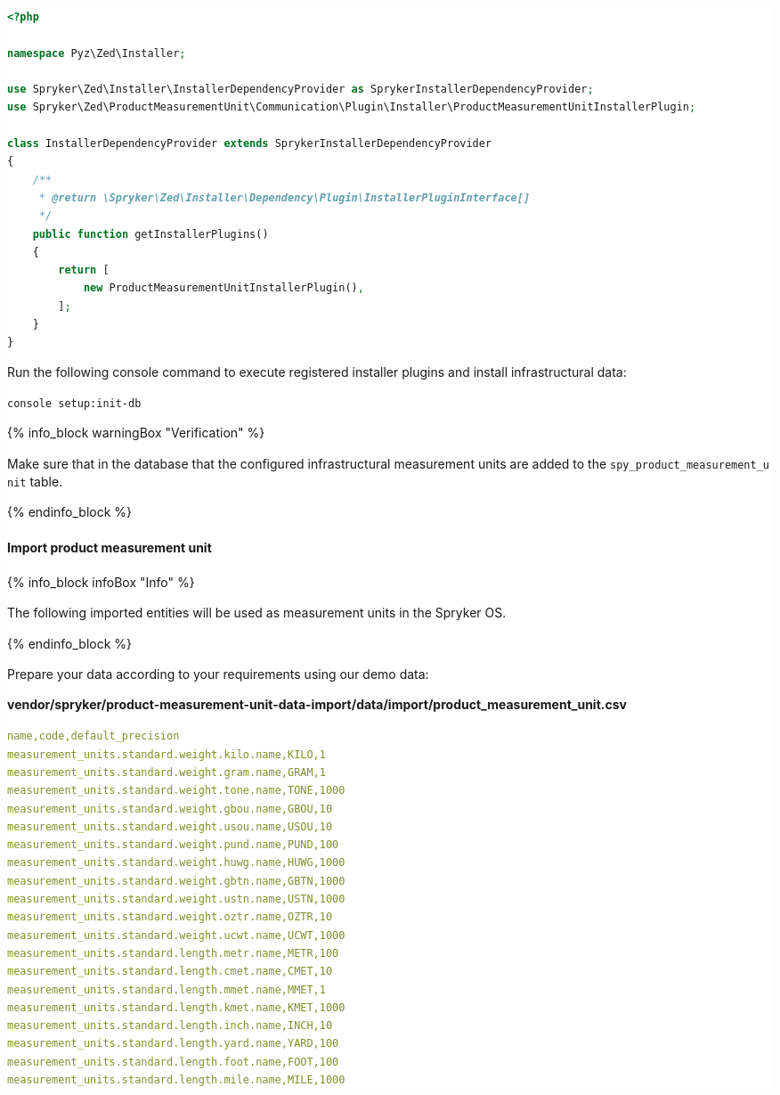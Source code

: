 ```php
<?php

namespace Pyz\Zed\Installer;

use Spryker\Zed\Installer\InstallerDependencyProvider as SprykerInstallerDependencyProvider;
use Spryker\Zed\ProductMeasurementUnit\Communication\Plugin\Installer\ProductMeasurementUnitInstallerPlugin;

class InstallerDependencyProvider extends SprykerInstallerDependencyProvider
{
    /**
     * @return \Spryker\Zed\Installer\Dependency\Plugin\InstallerPluginInterface[]
     */
    public function getInstallerPlugins()
    {
        return [
            new ProductMeasurementUnitInstallerPlugin(),
        ];
    }
}
```

Run the following console command to execute registered installer plugins and install infrastructural data:

```
console setup:init-db
```
{% info_block warningBox "Verification" %}

Make sure that in the database that the configured infrastructural measurement units are added to the `spy_product_measurement_unit` table.

{% endinfo_block %}

#### Import product measurement unit

{% info_block infoBox "Info" %}

The following imported entities will be used as measurement units in the Spryker OS.

{% endinfo_block %}

Prepare your data according to your requirements using our demo data:

**vendor/spryker/product-measurement-unit-data-import/data/import/product_measurement_unit.csv**

```yaml
name,code,default_precision
measurement_units.standard.weight.kilo.name,KILO,1
measurement_units.standard.weight.gram.name,GRAM,1
measurement_units.standard.weight.tone.name,TONE,1000
measurement_units.standard.weight.gbou.name,GBOU,10
measurement_units.standard.weight.usou.name,USOU,10
measurement_units.standard.weight.pund.name,PUND,100
measurement_units.standard.weight.huwg.name,HUWG,1000
measurement_units.standard.weight.gbtn.name,GBTN,1000
measurement_units.standard.weight.ustn.name,USTN,1000
measurement_units.standard.weight.oztr.name,OZTR,10
measurement_units.standard.weight.ucwt.name,UCWT,1000
measurement_units.standard.length.metr.name,METR,100
measurement_units.standard.length.cmet.name,CMET,10
measurement_units.standard.length.mmet.name,MMET,1
measurement_units.standard.length.kmet.name,KMET,1000
measurement_units.standard.length.inch.name,INCH,10
measurement_units.standard.length.yard.name,YARD,100
measurement_units.standard.length.foot.name,FOOT,100
measurement_units.standard.length.mile.name,MILE,1000
```
